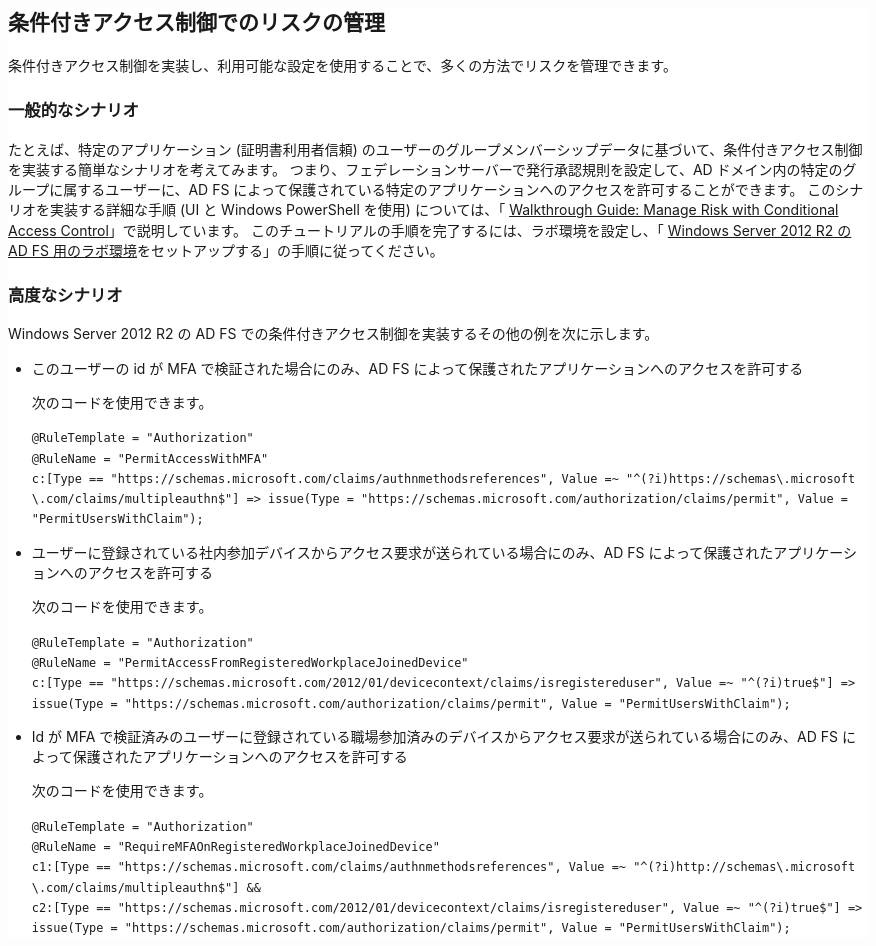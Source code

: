 ## <a name="managing-risk-with-conditional-access-control"></a><a name="BKMK_2"></a>条件付きアクセス制御でのリスクの管理
条件付きアクセス制御を実装し、利用可能な設定を使用することで、多くの方法でリスクを管理できます。

### <a name="common-scenarios"></a>一般的なシナリオ
たとえば、特定のアプリケーション (証明書利用者信頼) のユーザーのグループメンバーシップデータに基づいて、条件付きアクセス制御を実装する簡単なシナリオを考えてみます。 つまり、フェデレーションサーバーで発行承認規則を設定して、AD ドメイン内の特定のグループに属するユーザーに、AD FS によって保護されている特定のアプリケーションへのアクセスを許可することができます。  このシナリオを実装する詳細な手順 (UI と Windows PowerShell を使用) については、「 [Walkthrough Guide: Manage Risk with Conditional Access Control](../../ad-fs/operations/Walkthrough-Guide--Manage-Risk-with-Conditional-Access-Control.md)」で説明しています。 このチュートリアルの手順を完了するには、ラボ環境を設定し、「 [Windows Server 2012 R2 の AD FS 用のラボ環境](../../ad-fs/deployment/Set-up-the-lab-environment-for-AD-FS-in-Windows-Server-2012-R2.md)をセットアップする」の手順に従ってください。

### <a name="advanced-scenarios"></a>高度なシナリオ
Windows Server 2012 R2 の AD FS での条件付きアクセス制御を実装するその他の例を次に示します。

-   このユーザーの id が MFA で検証された場合にのみ、AD FS によって保護されたアプリケーションへのアクセスを許可する

    次のコードを使用できます。

    ```
    @RuleTemplate = "Authorization"
    @RuleName = "PermitAccessWithMFA"
    c:[Type == "https://schemas.microsoft.com/claims/authnmethodsreferences", Value =~ "^(?i)https://schemas\.microsoft\.com/claims/multipleauthn$"] => issue(Type = "https://schemas.microsoft.com/authorization/claims/permit", Value = "PermitUsersWithClaim");

    ```

-   ユーザーに登録されている社内参加デバイスからアクセス要求が送られている場合にのみ、AD FS によって保護されたアプリケーションへのアクセスを許可する

    次のコードを使用できます。

    ```
    @RuleTemplate = "Authorization"
    @RuleName = "PermitAccessFromRegisteredWorkplaceJoinedDevice"
    c:[Type == "https://schemas.microsoft.com/2012/01/devicecontext/claims/isregistereduser", Value =~ "^(?i)true$"] => issue(Type = "https://schemas.microsoft.com/authorization/claims/permit", Value = "PermitUsersWithClaim");

    ```

-   Id が MFA で検証済みのユーザーに登録されている職場参加済みのデバイスからアクセス要求が送られている場合にのみ、AD FS によって保護されたアプリケーションへのアクセスを許可する

    次のコードを使用できます。

    ```
    @RuleTemplate = "Authorization"
    @RuleName = "RequireMFAOnRegisteredWorkplaceJoinedDevice"
    c1:[Type == "https://schemas.microsoft.com/claims/authnmethodsreferences", Value =~ "^(?i)http://schemas\.microsoft\.com/claims/multipleauthn$"] &&
    c2:[Type == "https://schemas.microsoft.com/2012/01/devicecontext/claims/isregistereduser", Value =~ "^(?i)true$"] => issue(Type = "https://schemas.microsoft.com/authorization/claims/permit", Value = "PermitUsersWithClaim");

    ```
